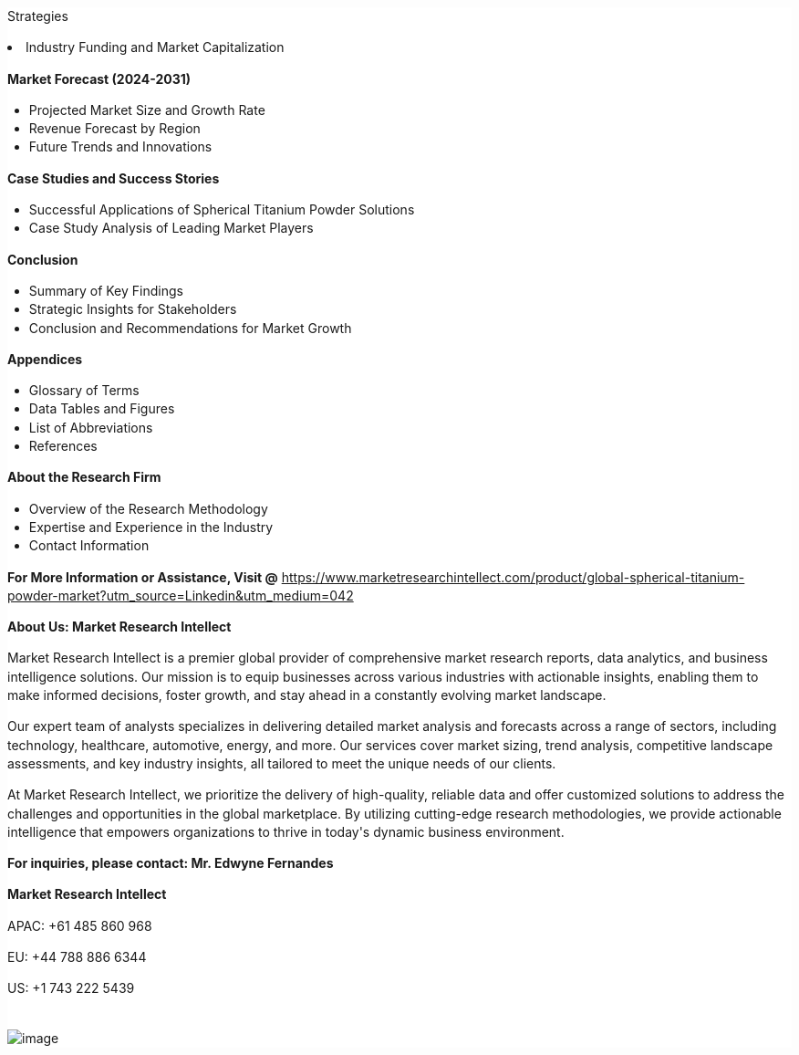 Strategies</li><li>Industry Funding and Market Capitalization</li></ul><p><strong>Market Forecast (2024-2031)</strong></p><ul><li>Projected Market Size and Growth Rate</li><li>Revenue Forecast by Region</li><li>Future Trends and Innovations</li></ul><p><strong>Case Studies and Success Stories</strong></p><ul><li>Successful Applications of Spherical Titanium Powder Solutions</li><li>Case Study Analysis of Leading Market Players</li></ul><p><strong>Conclusion</strong></p><ul><li>Summary of Key Findings</li><li>Strategic Insights for Stakeholders</li><li>Conclusion and Recommendations for Market Growth</li></ul><p><strong>Appendices</strong></p><ul><li>Glossary of Terms</li><li>Data Tables and Figures</li><li>List of Abbreviations</li><li>References</li></ul><p><strong>About the Research Firm</strong></p><ul><li>Overview of the Research Methodology</li><li>Expertise and Experience in the Industry</li><li>Contact Information</li></ul></div><div class="article-main__content" data-test-id="publishing-text-block"><p><span class="font-[700]"><strong>For More Information or Assistance, Visit @</strong>&nbsp;<a href="https://www.marketresearchintellect.com/product/global-spherical-titanium-powder-market?utm_source=Linkedin&utm_medium=042">https://www.marketresearchintellect.com/product/global-spherical-titanium-powder-market?utm_source=Linkedin&utm_medium=042</a></span></p><p><strong>About Us: Market Research Intellect</strong></p><p>Market Research Intellect is a premier global provider of comprehensive market research reports, data analytics, and business intelligence solutions. Our mission is to equip businesses across various industries with actionable insights, enabling them to make informed decisions, foster growth, and stay ahead in a constantly evolving market landscape.</p><p>Our expert team of analysts specializes in delivering detailed market analysis and forecasts across a range of sectors, including technology, healthcare, automotive, energy, and more. Our services cover market sizing, trend analysis, competitive landscape assessments, and key industry insights, all tailored to meet the unique needs of our clients.</p><p>At Market Research Intellect, we prioritize the delivery of high-quality, reliable data and offer customized solutions to address the challenges and opportunities in the global marketplace. By utilizing cutting-edge research methodologies, we provide actionable intelligence that empowers organizations to thrive in today's dynamic business environment.</p><p><strong>For inquiries, please contact: Mr. Edwyne Fernandes</strong></p><p><strong>Market Research Intellect</strong></p><p>APAC: +61 485 860 968</p><p>EU: +44 788 886 6344</p><p>US: +1 743 222 5439</p></div><div class="article-main__content" data-test-id="publishing-text-block">&nbsp;</div>
![image](https://github.com/user-attachments/assets/bffece7d-8891-4be5-afb0-3a9da8366257)
